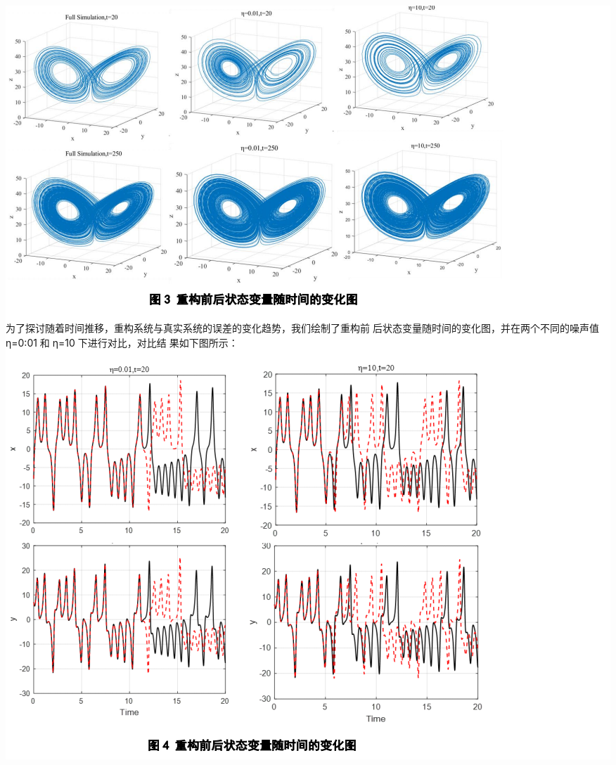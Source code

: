 ![image](https://github.com/Alanaab/Alanaab.github.io/raw/master/img/Paper_data_driven_08.png)

为了探讨随着时间推移，重构系统与真实系统的误差的变化趋势，我们绘制了重构前 后状态变量随时间的变化图，并在两个不同的噪声值η=0:01 和 η=10 下进行对比，对比结 果如下图所示：

![image](https://github.com/Alanaab/Alanaab.github.io/raw/master/img/Paper_data_driven_09.png)
